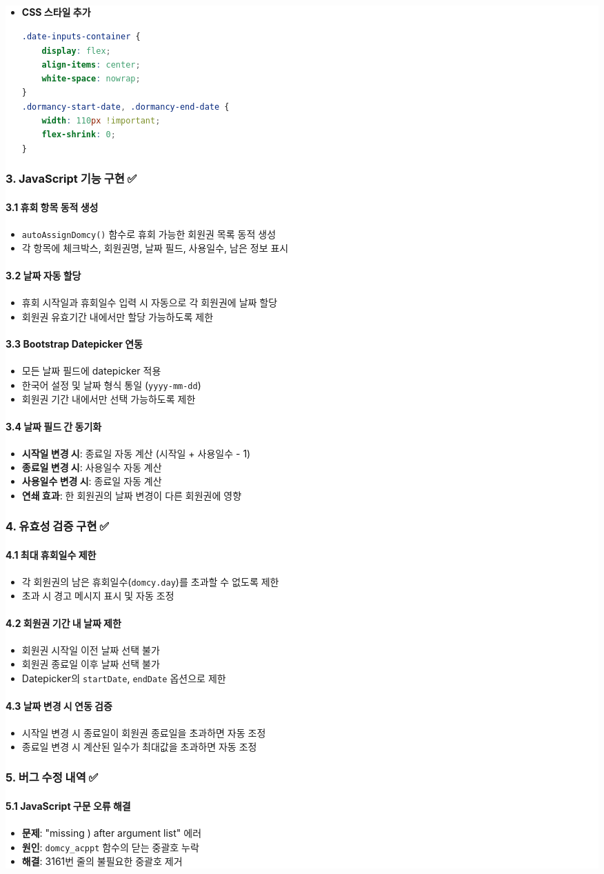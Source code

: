 - **CSS 스타일 추가**
  ```css
  .date-inputs-container {
      display: flex;
      align-items: center;
      white-space: nowrap;
  }
  .dormancy-start-date, .dormancy-end-date {
      width: 110px !important;
      flex-shrink: 0;
  }
  ```

### 3. JavaScript 기능 구현 ✅

#### 3.1 휴회 항목 동적 생성
- `autoAssignDomcy()` 함수로 휴회 가능한 회원권 목록 동적 생성
- 각 항목에 체크박스, 회원권명, 날짜 필드, 사용일수, 남은 정보 표시

#### 3.2 날짜 자동 할당
- 휴회 시작일과 휴회일수 입력 시 자동으로 각 회원권에 날짜 할당
- 회원권 유효기간 내에서만 할당 가능하도록 제한

#### 3.3 Bootstrap Datepicker 연동
- 모든 날짜 필드에 datepicker 적용
- 한국어 설정 및 날짜 형식 통일 (`yyyy-mm-dd`)
- 회원권 기간 내에서만 선택 가능하도록 제한

#### 3.4 날짜 필드 간 동기화
- **시작일 변경 시**: 종료일 자동 계산 (시작일 + 사용일수 - 1)
- **종료일 변경 시**: 사용일수 자동 계산
- **사용일수 변경 시**: 종료일 자동 계산
- **연쇄 효과**: 한 회원권의 날짜 변경이 다른 회원권에 영향

### 4. 유효성 검증 구현 ✅

#### 4.1 최대 휴회일수 제한
- 각 회원권의 남은 휴회일수(`domcy.day`)를 초과할 수 없도록 제한
- 초과 시 경고 메시지 표시 및 자동 조정

#### 4.2 회원권 기간 내 날짜 제한
- 회원권 시작일 이전 날짜 선택 불가
- 회원권 종료일 이후 날짜 선택 불가
- Datepicker의 `startDate`, `endDate` 옵션으로 제한

#### 4.3 날짜 변경 시 연동 검증
- 시작일 변경 시 종료일이 회원권 종료일을 초과하면 자동 조정
- 종료일 변경 시 계산된 일수가 최대값을 초과하면 자동 조정

### 5. 버그 수정 내역 ✅

#### 5.1 JavaScript 구문 오류 해결
- **문제**: "missing ) after argument list" 에러
- **원인**: `domcy_acppt` 함수의 닫는 중괄호 누락
- **해결**: 3161번 줄의 불필요한 중괄호 제거

